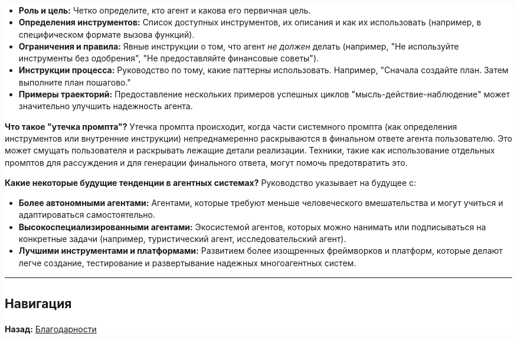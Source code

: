 - **Роль и цель:** Четко определите, кто агент и какова его первичная цель.
- **Определения инструментов:** Список доступных инструментов, их описания и как их использовать (например, в специфическом формате вызова функций).
- **Ограничения и правила:** Явные инструкции о том, что агент _не должен_ делать (например, "Не используйте инструменты без одобрения", "Не предоставляйте финансовые советы").
- **Инструкции процесса:** Руководство по тому, какие паттерны использовать. Например, "Сначала создайте план. Затем выполните план пошагово."
- **Примеры траекторий:** Предоставление нескольких примеров успешных циклов "мысль-действие-наблюдение" может значительно улучшить надежность агента.

**Что такое "утечка промпта"?** Утечка промпта происходит, когда части системного промпта (как определения инструментов или внутренние инструкции) непреднамеренно раскрываются в финальном ответе агента пользователю. Это может смущать пользователя и раскрывать лежащие детали реализации. Техники, такие как использование отдельных промптов для рассуждения и для генерации финального ответа, могут помочь предотвратить это.

**Какие некоторые будущие тенденции в агентных системах?** Руководство указывает на будущее с:

- **Более автономными агентами:** Агентами, которые требуют меньше человеческого вмешательства и могут учиться и адаптироваться самостоятельно.
- **Высокоспециализированными агентами:** Экосистемой агентов, которых можно нанимать или подписываться на конкретные задачи (например, туристический агент, исследовательский агент).
- **Лучшими инструментами и платформами:** Развитием более изощренных фреймворков и платформ, которые делают легче создание, тестирование и развертывание надежных многоагентных систем.

---

## Навигация

**Назад:** [Благодарности](Благодарности.md)
